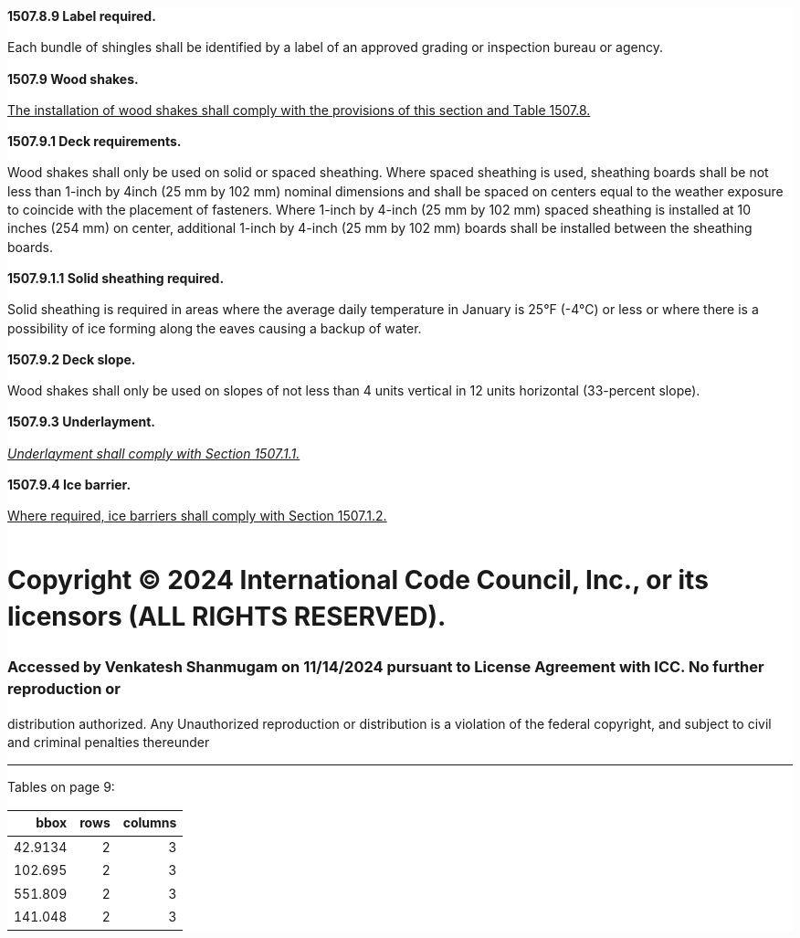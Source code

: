 
**1507.8.9 Label required.**

Each bundle of shingles shall be identified by a label of an approved grading or inspection bureau or agency.

**1507.9 Wood shakes.**

[The installation of wood shakes shall comply with the provisions of this section and Table 1507.8.](http://codes.iccsafe.org/#VACC2021P1_Ch15_Sec1507.8_Tbl1507.8)

**1507.9.1 Deck requirements.**


Wood shakes shall only be used on solid or spaced sheathing. Where spaced sheathing is used, sheathing boards shall be not less than 1-inch by 4inch (25 mm by 102 mm) nominal dimensions and shall be spaced on centers equal to the weather exposure to coincide with the placement of
fasteners. Where 1-inch by 4-inch (25 mm by 102 mm) spaced sheathing is installed at 10 inches (254 mm) on center, additional 1-inch by 4-inch
(25 mm by 102 mm) boards shall be installed between the sheathing boards.

**1507.9.1.1 Solid sheathing required.**

Solid sheathing is required in areas where the average daily temperature in January is 25°F (-4°C) or less or where there is a possibility of ice
forming along the eaves causing a backup of water.

**1507.9.2 Deck slope.**

Wood shakes shall only be used on slopes of not less than 4 units vertical in 12 units horizontal (33-percent slope).

**1507.9.3 Underlayment.**

_[Underlayment shall comply with Section 1507.1.1.](http://codes.iccsafe.org/#VACC2021P1_Ch15_Sec1507.1.1)_

**1507.9.4 Ice barrier.**

[Where required, ice barriers shall comply with Section 1507.1.2.](http://codes.iccsafe.org/#VACC2021P1_Ch15_Sec1507.1.2)

# Copyright © 2024 International Code Council, Inc., or its licensors (ALL RIGHTS RESERVED).

### Accessed by Venkatesh Shanmugam on 11/14/2024 pursuant to License Agreement with ICC. No further reproduction or
 distribution authorized. Any Unauthorized reproduction or distribution is a violation of the federal copyright, and subject to civil
 and criminal penalties thereunder


-----



Tables on page 9:

|     bbox |   rows |   columns |
|---------:|-------:|----------:|
|  42.9134 |      2 |         3 |
| 102.695  |      2 |         3 |
| 551.809  |      2 |         3 |
| 141.048  |      2 |         3 |
